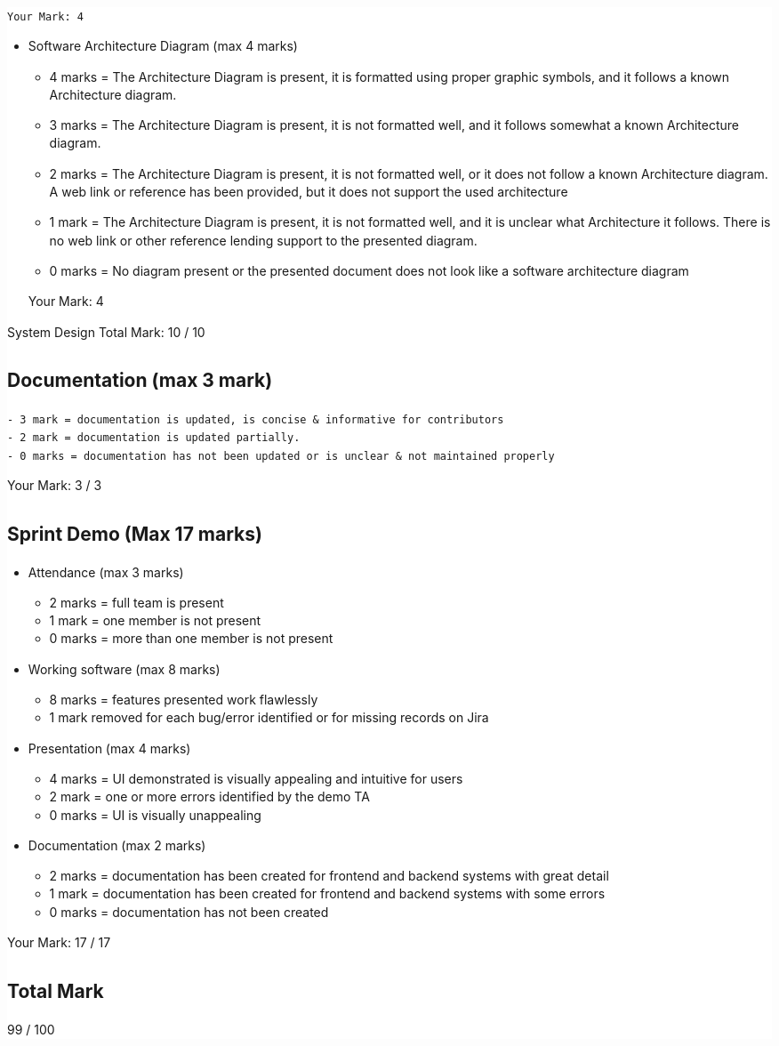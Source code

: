     Your Mark: 4
 
  - Software Architecture Diagram (max 4 marks)
    - 4 marks = The Architecture Diagram is present, it is formatted using proper graphic symbols, and it follows a known Architecture diagram.
 
    - 3 marks = The Architecture Diagram is present, it is not formatted well, and it follows somewhat a known Architecture diagram.
 
    - 2 marks = The Architecture Diagram is present, it is not formatted well, or it does not follow a known Architecture diagram. A web link or reference has been provided, but it does not support the used architecture
 
    - 1 mark  = The Architecture Diagram is present, it is not formatted well, and it is unclear what Architecture it follows. There is no web link or other reference lending support to the presented diagram.
    - 0 marks = No diagram present or the presented document does not look like a software architecture diagram
 
    Your Mark: 4

System Design Total Mark: 10 / 10
 
## Documentation (max 3 mark)
    - 3 mark = documentation is updated, is concise & informative for contributors
    - 2 mark = documentation is updated partially.
    - 0 marks = documentation has not been updated or is unclear & not maintained properly
   
  Your Mark: 3 / 3
 
 
## Sprint Demo (Max 17 marks) 
  - Attendance (max 3 marks)
    - 2 marks = full team is present
    - 1 mark = one member is not present
    - 0 marks = more than one member is not present
  
  - Working software (max 8 marks)
    - 8 marks = features presented work flawlessly
    - 1 mark removed for each bug/error identified or for missing records on Jira
 
  - Presentation (max 4 marks)
    - 4 marks = UI demonstrated is visually appealing and intuitive for users
    - 2 mark = one or more errors identified by the demo TA
    - 0 marks = UI is visually unappealing
 
  - Documentation (max 2 marks)
 
    - 2 marks = documentation has been created for frontend and backend systems with great detail
    - 1 mark = documentation has been created for frontend and backend systems with some errors
    - 0 marks = documentation has not been created
 
  Your Mark: 17 / 17
 
 
## Total Mark
 
99 / 100
